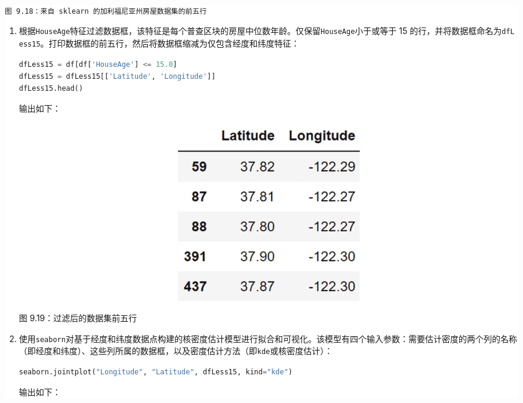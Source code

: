     图 9.18：来自 sklearn 的加利福尼亚州房屋数据集的前五行

1.  根据`HouseAge`特征过滤数据框，该特征是每个普查区块的房屋中位数年龄。仅保留`HouseAge`小于或等于 15 的行，并将数据框命名为`dfLess15`。打印数据框的前五行，然后将数据框缩减为仅包含经度和纬度特征：

    ```py
    dfLess15 = df[df['HouseAge'] <= 15.0]
    dfLess15 = dfLess15[['Latitude', 'Longitude']]
    dfLess15.head()
    ```

    输出如下：

    ![图 9.19：过滤后的数据集前五行    ](img/B15923_09_19.jpg)

    图 9.19：过滤后的数据集前五行

1.  使用`seaborn`对基于经度和纬度数据点构建的核密度估计模型进行拟合和可视化。该模型有四个输入参数：需要估计密度的两个列的名称（即经度和纬度）、这些列所属的数据框，以及密度估计方法（即`kde`或核密度估计）：

    ```py
    seaborn.jointplot("Longitude", "Latitude", dfLess15, kind="kde")
    ```

    输出如下：
